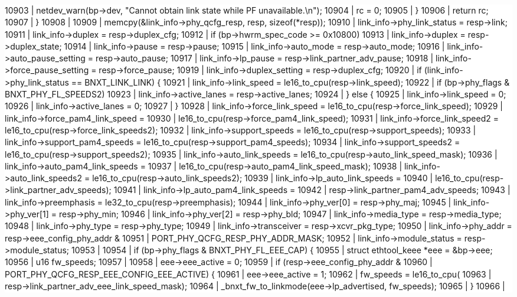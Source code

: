10903 | 			netdev_warn(bp->dev, "Cannot obtain link state while PF unavailable.\n");
10904 | 			rc = 0;
10905 | 		}
10906 |  return rc;
10907 | 	}
10908 |
10909 |  memcpy(&link_info->phy_qcfg_resp, resp, sizeof(*resp));
10910 | 	link_info->phy_link_status = resp->link;
10911 | 	link_info->duplex = resp->duplex_cfg;
10912 |  if (bp->hwrm_spec_code >= 0x10800)
10913 | 		link_info->duplex = resp->duplex_state;
10914 | 	link_info->pause = resp->pause;
10915 | 	link_info->auto_mode = resp->auto_mode;
10916 | 	link_info->auto_pause_setting = resp->auto_pause;
10917 | 	link_info->lp_pause = resp->link_partner_adv_pause;
10918 | 	link_info->force_pause_setting = resp->force_pause;
10919 | 	link_info->duplex_setting = resp->duplex_cfg;
10920 |  if (link_info->phy_link_status == BNXT_LINK_LINK) {
10921 | 		link_info->link_speed = le16_to_cpu(resp->link_speed);
10922 |  if (bp->phy_flags & BNXT_PHY_FL_SPEEDS2)
10923 | 			link_info->active_lanes = resp->active_lanes;
10924 | 	} else {
10925 | 		link_info->link_speed = 0;
10926 | 		link_info->active_lanes = 0;
10927 | 	}
10928 | 	link_info->force_link_speed = le16_to_cpu(resp->force_link_speed);
10929 | 	link_info->force_pam4_link_speed =
10930 |  le16_to_cpu(resp->force_pam4_link_speed);
10931 | 	link_info->force_link_speed2 = le16_to_cpu(resp->force_link_speeds2);
10932 | 	link_info->support_speeds = le16_to_cpu(resp->support_speeds);
10933 | 	link_info->support_pam4_speeds = le16_to_cpu(resp->support_pam4_speeds);
10934 | 	link_info->support_speeds2 = le16_to_cpu(resp->support_speeds2);
10935 | 	link_info->auto_link_speeds = le16_to_cpu(resp->auto_link_speed_mask);
10936 | 	link_info->auto_pam4_link_speeds =
10937 |  le16_to_cpu(resp->auto_pam4_link_speed_mask);
10938 | 	link_info->auto_link_speeds2 = le16_to_cpu(resp->auto_link_speeds2);
10939 | 	link_info->lp_auto_link_speeds =
10940 |  le16_to_cpu(resp->link_partner_adv_speeds);
10941 | 	link_info->lp_auto_pam4_link_speeds =
10942 | 		resp->link_partner_pam4_adv_speeds;
10943 | 	link_info->preemphasis = le32_to_cpu(resp->preemphasis);
10944 | 	link_info->phy_ver[0] = resp->phy_maj;
10945 | 	link_info->phy_ver[1] = resp->phy_min;
10946 | 	link_info->phy_ver[2] = resp->phy_bld;
10947 | 	link_info->media_type = resp->media_type;
10948 | 	link_info->phy_type = resp->phy_type;
10949 | 	link_info->transceiver = resp->xcvr_pkg_type;
10950 | 	link_info->phy_addr = resp->eee_config_phy_addr &
10951 |  PORT_PHY_QCFG_RESP_PHY_ADDR_MASK;
10952 | 	link_info->module_status = resp->module_status;
10953 |
10954 |  if (bp->phy_flags & BNXT_PHY_FL_EEE_CAP) {
10955 |  struct ethtool_keee *eee = &bp->eee;
10956 | 		u16 fw_speeds;
10957 |
10958 | 		eee->eee_active = 0;
10959 |  if (resp->eee_config_phy_addr &
10960 |  PORT_PHY_QCFG_RESP_EEE_CONFIG_EEE_ACTIVE) {
10961 | 			eee->eee_active = 1;
10962 | 			fw_speeds = le16_to_cpu(
10963 |  resp->link_partner_adv_eee_link_speed_mask);
10964 | 			_bnxt_fw_to_linkmode(eee->lp_advertised, fw_speeds);
10965 | 		}
10966 |